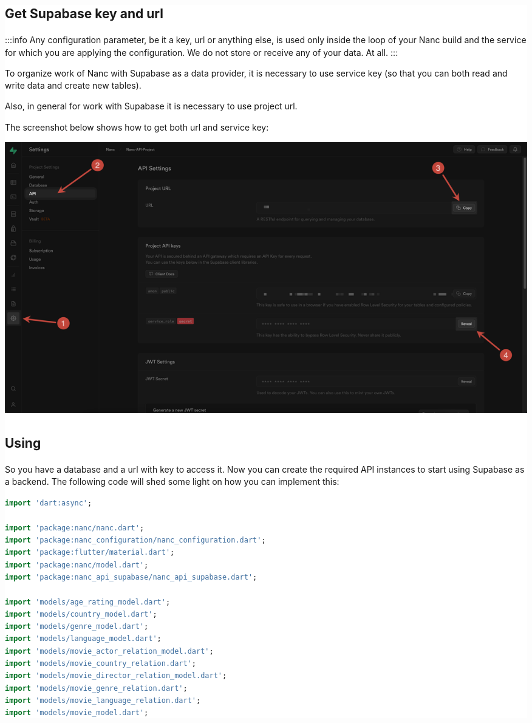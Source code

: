 ## Get Supabase key and url

:::info
Any configuration parameter, be it a key, url or anything else, is used only inside the loop of your Nanc build and the service for which you are applying the configuration. We do not store or receive any of your data. At all.
:::

To organize work of Nanc with Supabase as a data provider, it is necessary to use service key (so that you can both read and write data and create new tables).

Also, in general for work with Supabase it is necessary to use project url.

The screenshot below shows how to get both url and service key:

![](../../../static/screenshots/supabase_api/copy_url_and_service_key.png)

## Using

So you have a database and a url with key to access it. Now you can create the required API instances to start using Supabase as a backend. The following code will shed some light on how you can implement this:

```dart
import 'dart:async';

import 'package:nanc/nanc.dart';
import 'package:nanc_configuration/nanc_configuration.dart';
import 'package:flutter/material.dart';
import 'package:nanc/model.dart';
import 'package:nanc_api_supabase/nanc_api_supabase.dart';

import 'models/age_rating_model.dart';
import 'models/country_model.dart';
import 'models/genre_model.dart';
import 'models/language_model.dart';
import 'models/movie_actor_relation_model.dart';
import 'models/movie_country_relation.dart';
import 'models/movie_director_relation_model.dart';
import 'models/movie_genre_relation.dart';
import 'models/movie_language_relation.dart';
import 'models/movie_model.dart';
```